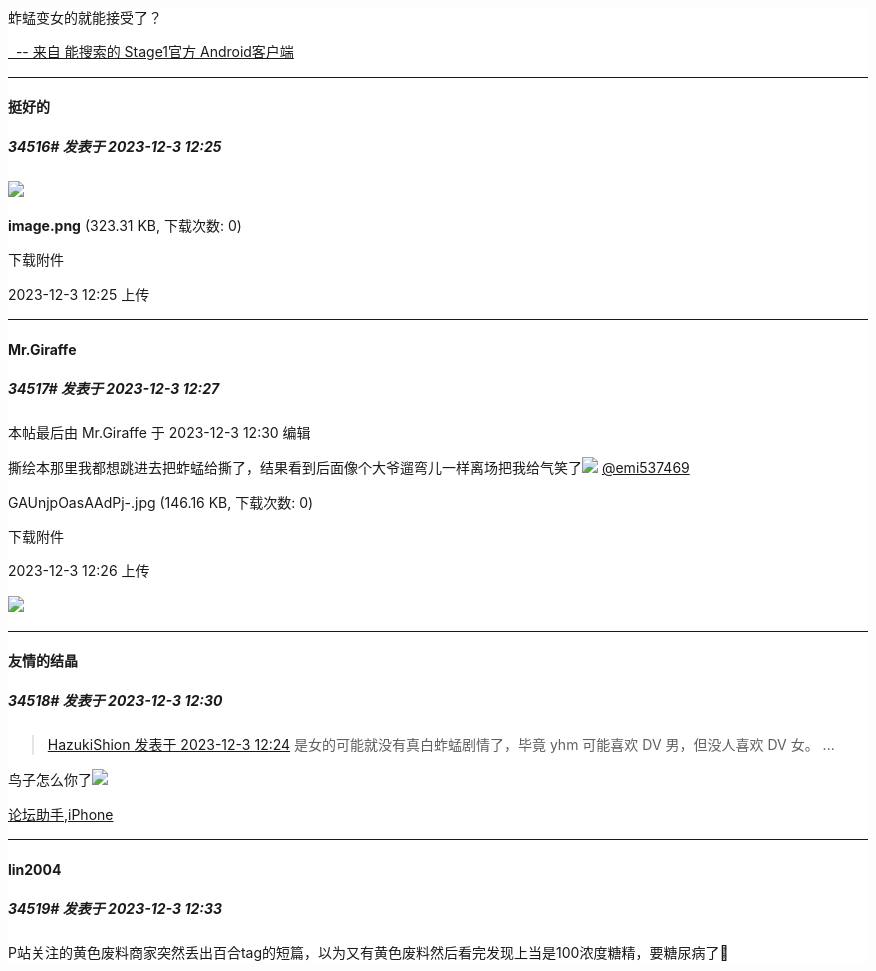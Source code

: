 蚱蜢变女的就能接受了？

[  -- 来自 能搜索的 Stage1官方 Android客户端](https://www.coolapk.com/apk/140634)

*****

####  挺好的  
##### 34516#       发表于 2023-12-3 12:25

<img src="https://img.saraba1st.com/forum/202312/03/122521pqq34d4xz33my883.png" referrerpolicy="no-referrer">

<strong>image.png</strong> (323.31 KB, 下载次数: 0)

下载附件

2023-12-3 12:25 上传

*****

####  Mr.Giraffe  
##### 34517#       发表于 2023-12-3 12:27

 本帖最后由 Mr.Giraffe 于 2023-12-3 12:30 编辑 

撕绘本那里我都想跳进去把蚱蜢给撕了，结果看到后面像个大爷遛弯儿一样离场把我给气笑了<img src="https://static.saraba1st.com/image/smiley/face2017/076.png" referrerpolicy="no-referrer">
[@emi537469](https://twitter.com/emi537469/status/1730833163453415903)

GAUnjpOasAAdPj-.jpg
(146.16 KB, 下载次数: 0)

下载附件

2023-12-3 12:26 上传

<img src="https://img.saraba1st.com/forum/202312/03/122647q9t3yt81v6eyvv5k.jpg" referrerpolicy="no-referrer">

*****

####  友情的结晶  
##### 34518#       发表于 2023-12-3 12:30

<blockquote><a href="httphttps://bbs.saraba1st.com/2b/forum.php?mod=redirect&amp;goto=findpost&amp;pid=63209494&amp;ptid=2157296" target="_blank">HazukiShion 发表于 2023-12-3 12:24</a>
是女的可能就没有真白蚱蜢剧情了，毕竟 yhm 可能喜欢 DV 男，但没人喜欢 DV 女。 ...</blockquote>
鸟子怎么你了<img src="https://static.saraba1st.com/image/smiley/face2017/076.png" referrerpolicy="no-referrer">

[论坛助手,iPhone](https://bbs.saraba1st.com/2b/forum.php?mod=viewthread&amp;tid=2029836)


*****

####  lin2004  
##### 34519#       发表于 2023-12-3 12:33

P站关注的黄色废料商家突然丢出百合tag的短篇，以为又有黄色废料然后看完发现上当是100浓度糖精，要糖尿病了🥲
